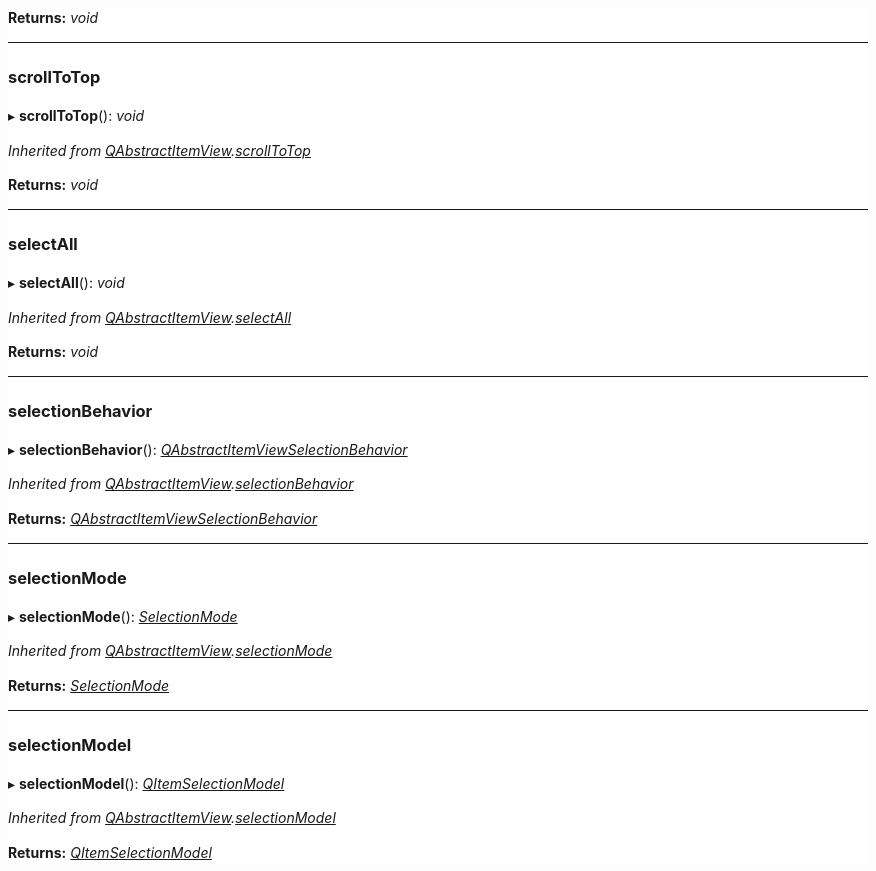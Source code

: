 **Returns:** *void*

___

###  scrollToTop

▸ **scrollToTop**(): *void*

*Inherited from [QAbstractItemView](qabstractitemview.md).[scrollToTop](qabstractitemview.md#scrolltotop)*

**Returns:** *void*

___

###  selectAll

▸ **selectAll**(): *void*

*Inherited from [QAbstractItemView](qabstractitemview.md).[selectAll](qabstractitemview.md#selectall)*

**Returns:** *void*

___

###  selectionBehavior

▸ **selectionBehavior**(): *[QAbstractItemViewSelectionBehavior](../enums/qabstractitemviewselectionbehavior.md)*

*Inherited from [QAbstractItemView](qabstractitemview.md).[selectionBehavior](qabstractitemview.md#selectionbehavior)*

**Returns:** *[QAbstractItemViewSelectionBehavior](../enums/qabstractitemviewselectionbehavior.md)*

___

###  selectionMode

▸ **selectionMode**(): *[SelectionMode](../enums/selectionmode.md)*

*Inherited from [QAbstractItemView](qabstractitemview.md).[selectionMode](qabstractitemview.md#selectionmode)*

**Returns:** *[SelectionMode](../enums/selectionmode.md)*

___

###  selectionModel

▸ **selectionModel**(): *[QItemSelectionModel](qitemselectionmodel.md)*

*Inherited from [QAbstractItemView](qabstractitemview.md).[selectionModel](qabstractitemview.md#selectionmodel)*

**Returns:** *[QItemSelectionModel](qitemselectionmodel.md)*
